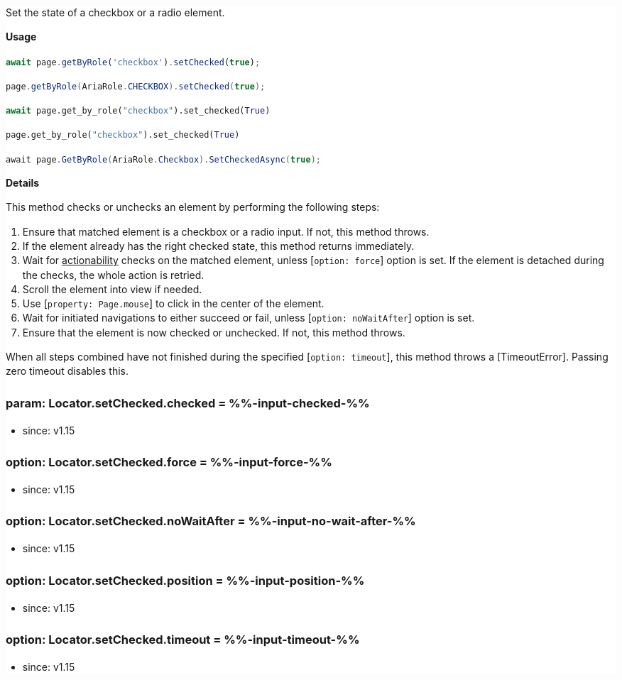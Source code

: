 Set the state of a checkbox or a radio element.

**Usage**

```js
await page.getByRole('checkbox').setChecked(true);
```

```java
page.getByRole(AriaRole.CHECKBOX).setChecked(true);
```

```python async
await page.get_by_role("checkbox").set_checked(True)
```

```python sync
page.get_by_role("checkbox").set_checked(True)
```

```csharp
await page.GetByRole(AriaRole.Checkbox).SetCheckedAsync(true);
```

**Details**

This method checks or unchecks an element by performing the following steps:
1. Ensure that matched element is a checkbox or a radio input. If not, this method throws.
1. If the element already has the right checked state, this method returns immediately.
1. Wait for [actionability](../actionability.md) checks on the matched element, unless [`option: force`] option is
   set. If the element is detached during the checks, the whole action is retried.
1. Scroll the element into view if needed.
1. Use [`property: Page.mouse`] to click in the center of the element.
1. Wait for initiated navigations to either succeed or fail, unless [`option: noWaitAfter`] option is set.
1. Ensure that the element is now checked or unchecked. If not, this method throws.

When all steps combined have not finished during the specified [`option: timeout`], this method throws a
[TimeoutError]. Passing zero timeout disables this.

### param: Locator.setChecked.checked = %%-input-checked-%%
* since: v1.15

### option: Locator.setChecked.force = %%-input-force-%%
* since: v1.15

### option: Locator.setChecked.noWaitAfter = %%-input-no-wait-after-%%
* since: v1.15

### option: Locator.setChecked.position = %%-input-position-%%
* since: v1.15

### option: Locator.setChecked.timeout = %%-input-timeout-%%
* since: v1.15

